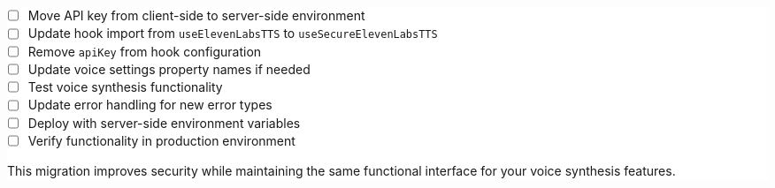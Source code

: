 - [ ] Move API key from client-side to server-side environment
- [ ] Update hook import from `useElevenLabsTTS` to `useSecureElevenLabsTTS`
- [ ] Remove `apiKey` from hook configuration
- [ ] Update voice settings property names if needed
- [ ] Test voice synthesis functionality
- [ ] Update error handling for new error types
- [ ] Deploy with server-side environment variables
- [ ] Verify functionality in production environment

This migration improves security while maintaining the same functional interface for your voice synthesis features.